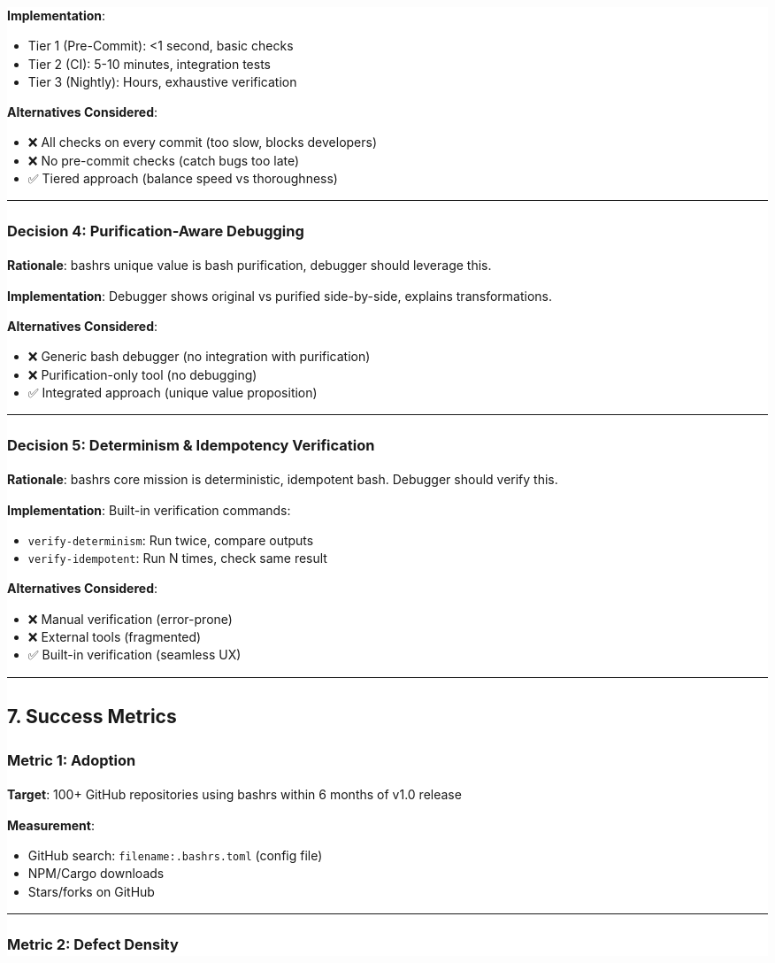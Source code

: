 **Implementation**:
- Tier 1 (Pre-Commit): <1 second, basic checks
- Tier 2 (CI): 5-10 minutes, integration tests
- Tier 3 (Nightly): Hours, exhaustive verification

**Alternatives Considered**:
- ❌ All checks on every commit (too slow, blocks developers)
- ❌ No pre-commit checks (catch bugs too late)
- ✅ Tiered approach (balance speed vs thoroughness)

---

### Decision 4: Purification-Aware Debugging

**Rationale**: bashrs unique value is bash purification, debugger should leverage this.

**Implementation**: Debugger shows original vs purified side-by-side, explains transformations.

**Alternatives Considered**:
- ❌ Generic bash debugger (no integration with purification)
- ❌ Purification-only tool (no debugging)
- ✅ Integrated approach (unique value proposition)

---

### Decision 5: Determinism & Idempotency Verification

**Rationale**: bashrs core mission is deterministic, idempotent bash. Debugger should verify this.

**Implementation**: Built-in verification commands:
- `verify-determinism`: Run twice, compare outputs
- `verify-idempotent`: Run N times, check same result

**Alternatives Considered**:
- ❌ Manual verification (error-prone)
- ❌ External tools (fragmented)
- ✅ Built-in verification (seamless UX)

---

## 7. Success Metrics

### Metric 1: Adoption

**Target**: 100+ GitHub repositories using bashrs within 6 months of v1.0 release

**Measurement**:
- GitHub search: `filename:.bashrs.toml` (config file)
- NPM/Cargo downloads
- Stars/forks on GitHub

---

### Metric 2: Defect Density

